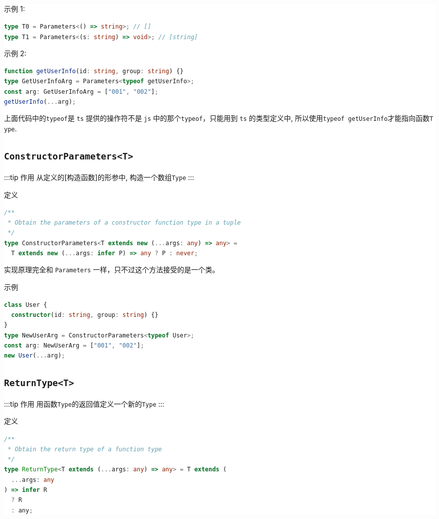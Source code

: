 示例 1:

```typescript
type T0 = Parameters<() => string>; // []
type T1 = Parameters<(s: string) => void>; // [string]
```

示例 2:

```typescript
function getUserInfo(id: string, group: string) {}
type GetUserInfoArg = Parameters<typeof getUserInfo>;
const arg: GetUserInfoArg = ["001", "002"];
getUserInfo(...arg);
```

上面代码中的`typeof`是 `ts` 提供的操作符不是 `js` 中的那个`typeof`，只能用到 `ts` 的类型定义中, 所以使用`typeof getUserInfo`才能指向函数`Type`.

## `ConstructorParameters<T>`

:::tip 作用
从定义的[构造函数]的形参中, 构造一个数组`Type`
:::

定义

```typescript
/**
 * Obtain the parameters of a constructor function type in a tuple
 */
type ConstructorParameters<T extends new (...args: any) => any> =
  T extends new (...args: infer P) => any ? P : never;
```

实现原理完全和 `Parameters` 一样，只不过这个方法接受的是一个类。

示例

```typescript
class User {
  constructor(id: string, group: string) {}
}
type NewUserArg = ConstructorParameters<typeof User>;
const arg: NewUserArg = ["001", "002"];
new User(...arg);
```

## `ReturnType<T>`

:::tip 作用
用函数`Type`的返回值定义一个新的`Type`
:::

定义

```typescript
/**
 * Obtain the return type of a function type
 */
type ReturnType<T extends (...args: any) => any> = T extends (
  ...args: any
) => infer R
  ? R
  : any;
```


  [P in K]: T;
  [P in K]: T[P];